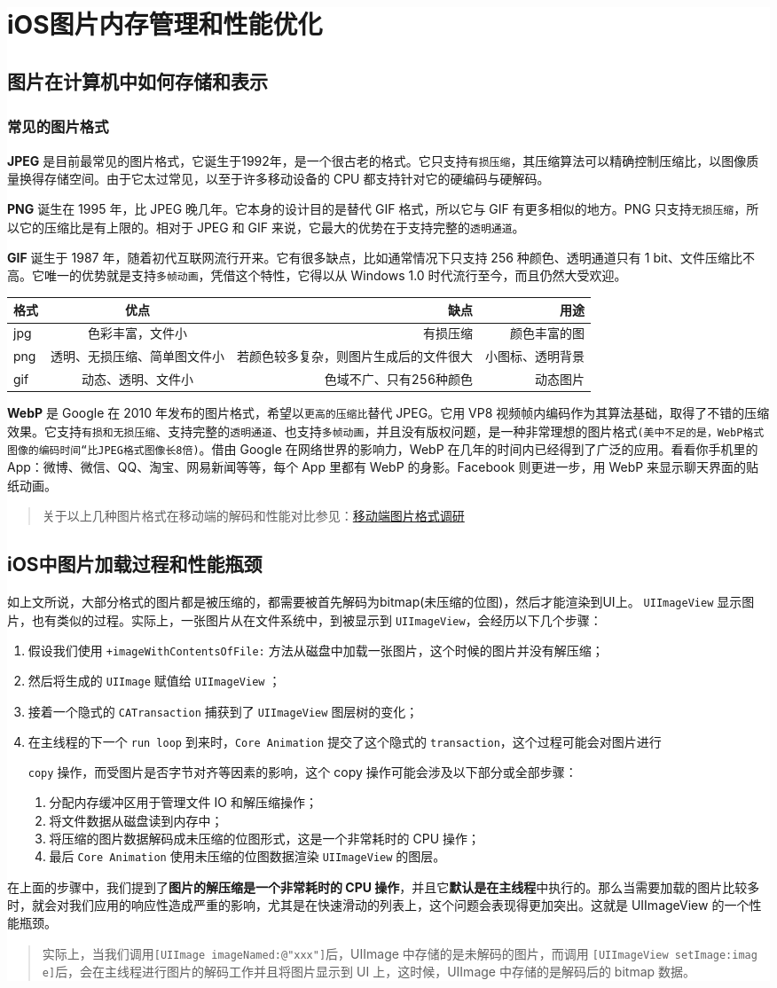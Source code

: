 # iOS图片内存管理和性能优化

## 图片在计算机中如何存储和表示

### 常见的图片格式

**JPEG** 是目前最常见的图片格式，它诞生于1992年，是一个很古老的格式。它只支持`有损压缩`，其压缩算法可以精确控制压缩比，以图像质量换得存储空间。由于它太过常见，以至于许多移动设备的 CPU 都支持针对它的硬编码与硬解码。

**PNG** 诞生在 1995 年，比 JPEG 晚几年。它本身的设计目的是替代 GIF 格式，所以它与 GIF 有更多相似的地方。PNG 只支持`无损压缩`，所以它的压缩比是有上限的。相对于 JPEG 和 GIF 来说，它最大的优势在于支持完整的`透明通道`。

**GIF** 诞生于 1987 年，随着初代互联网流行开来。它有很多缺点，比如通常情况下只支持 256 种颜色、透明通道只有 1 bit、文件压缩比不高。它唯一的优势就是支持`多帧动画`，凭借这个特性，它得以从 Windows 1.0 时代流行至今，而且仍然大受欢迎。

| 格式 |             优点             |                                   缺点 |             用途 |
| ---- | :--------------------------: | -------------------------------------: | ---------------: |
| jpg  |       色彩丰富，文件小       |                               有损压缩 |     颜色丰富的图 |
| png  | 透明、无损压缩、简单图文件小 | 若颜色较多复杂，则图片生成后的文件很大 | 小图标、透明背景 |
| gif  |      动态、透明、文件小      |                色域不广、只有256种颜色 |         动态图片 |

**WebP** 是 Google 在 2010 年发布的图片格式，希望以`更高的压缩比`替代 JPEG。它用 VP8 视频帧内编码作为其算法基础，取得了不错的压缩效果。它支持`有损和无损压缩`、支持完整的`透明通道`、也支持`多帧动画`，并且没有版权问题，是一种非常理想的图片格式`(美中不足的是，WebP格式图像的编码时间“比JPEG格式图像长8倍)`。借由 Google 在网络世界的影响力，WebP 在几年的时间内已经得到了广泛的应用。看看你手机里的 App：微博、微信、QQ、淘宝、网易新闻等等，每个 App 里都有 WebP 的身影。Facebook 则更进一步，用 WebP 来显示聊天界面的贴纸动画。

> 关于以上几种图片格式在移动端的解码和性能对比参见：[移动端图片格式调研](https://links.jianshu.com/go?to=https%3A%2F%2Fblog.ibireme.com%2F2015%2F11%2F02%2Fmobile_image_benchmark%2F)

## iOS中图片加载过程和性能瓶颈

如上文所说，大部分格式的图片都是被压缩的，都需要被首先解码为bitmap(未压缩的位图)，然后才能渲染到UI上。
`UIImageView` 显示图片，也有类似的过程。实际上，一张图片从在文件系统中，到被显示到 `UIImageView`，会经历以下几个步骤：

1. 假设我们使用 `+imageWithContentsOfFile:` 方法从磁盘中加载一张图片，这个时候的图片并没有解压缩；

2. 然后将生成的 `UIImage` 赋值给 `UIImageView` ；

3. 接着一个隐式的 `CATransaction` 捕获到了 `UIImageView` 图层树的变化；

4. 在主线程的下一个 `run loop` 到来时，`Core Animation` 提交了这个隐式的 `transaction`，这个过程可能会对图片进行 

   `copy` 操作，而受图片是否字节对齐等因素的影响，这个 copy 操作可能会涉及以下部分或全部步骤：

   1. 分配内存缓冲区用于管理文件 IO 和解压缩操作；
   2. 将文件数据从磁盘读到内存中；
   3. 将压缩的图片数据解码成未压缩的位图形式，这是一个非常耗时的 CPU 操作；
   4. 最后 `Core Animation` 使用未压缩的位图数据渲染 `UIImageView` 的图层。

在上面的步骤中，我们提到了**图片的解压缩是一个非常耗时的 CPU 操作**，并且它**默认是在主线程**中执行的。那么当需要加载的图片比较多时，就会对我们应用的响应性造成严重的影响，尤其是在快速滑动的列表上，这个问题会表现得更加突出。这就是 UIImageView 的一个性能瓶颈。

> 实际上，当我们调用`[UIImage imageNamed:@"xxx"]`后，UIImage 中存储的是未解码的图片，而调用 `[UIImageView setImage:image]`后，会在主线程进行图片的解码工作并且将图片显示到 UI 上，这时候，UIImage 中存储的是解码后的 bitmap 数据。
